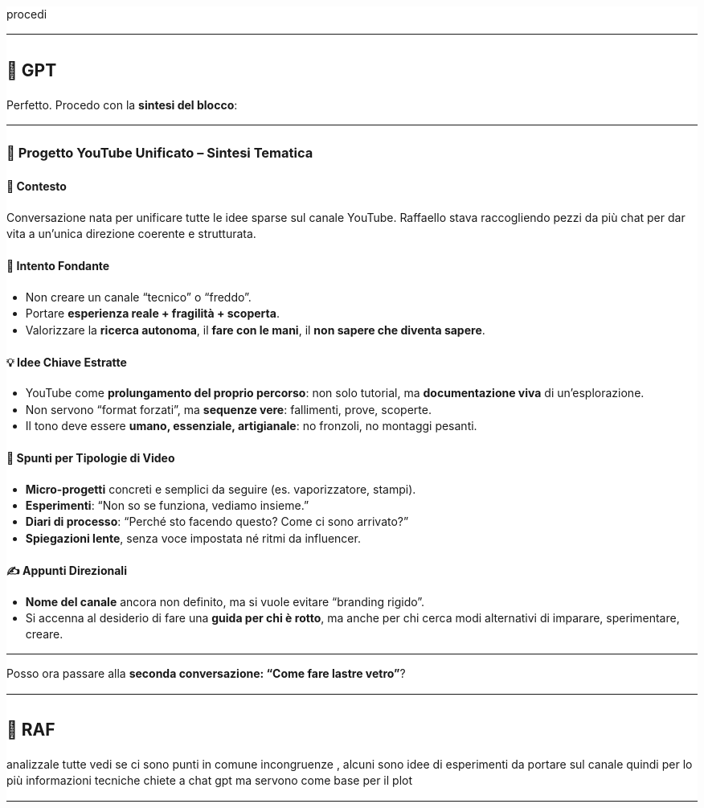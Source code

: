 procedi

---

## 🤖 **GPT**

Perfetto. Procedo con la **sintesi del blocco**:

---

### 🔹 **Progetto YouTube Unificato – Sintesi Tematica**

#### 🧭 Contesto
Conversazione nata per unificare tutte le idee sparse sul canale YouTube. Raffaello stava raccogliendo pezzi da più chat per dar vita a un’unica direzione coerente e strutturata.

#### 🌱 Intento Fondante
- Non creare un canale “tecnico” o “freddo”.
- Portare **esperienza reale + fragilità + scoperta**.
- Valorizzare la **ricerca autonoma**, il **fare con le mani**, il **non sapere che diventa sapere**.

#### 💡 Idee Chiave Estratte
- YouTube come **prolungamento del proprio percorso**: non solo tutorial, ma **documentazione viva** di un’esplorazione.
- Non servono “format forzati”, ma **sequenze vere**: fallimenti, prove, scoperte.
- Il tono deve essere **umano, essenziale, artigianale**: no fronzoli, no montaggi pesanti.

#### 🎥 Spunti per Tipologie di Video
- **Micro-progetti** concreti e semplici da seguire (es. vaporizzatore, stampi).
- **Esperimenti**: “Non so se funziona, vediamo insieme.”
- **Diari di processo**: “Perché sto facendo questo? Come ci sono arrivato?”
- **Spiegazioni lente**, senza voce impostata né ritmi da influencer.

#### ✍️ Appunti Direzionali
- **Nome del canale** ancora non definito, ma si vuole evitare “branding rigido”.
- Si accenna al desiderio di fare una **guida per chi è rotto**, ma anche per chi cerca modi alternativi di imparare, sperimentare, creare.

---

Posso ora passare alla **seconda conversazione: “Come fare lastre vetro”**?

---

## 👤 **RAF**

analizzale tutte vedi se ci sono punti in comune incongruenze , alcuni sono idee di esperimenti da portare sul canale quindi per lo più informazioni tecniche chiete a chat gpt ma servono come base per il plot

---
